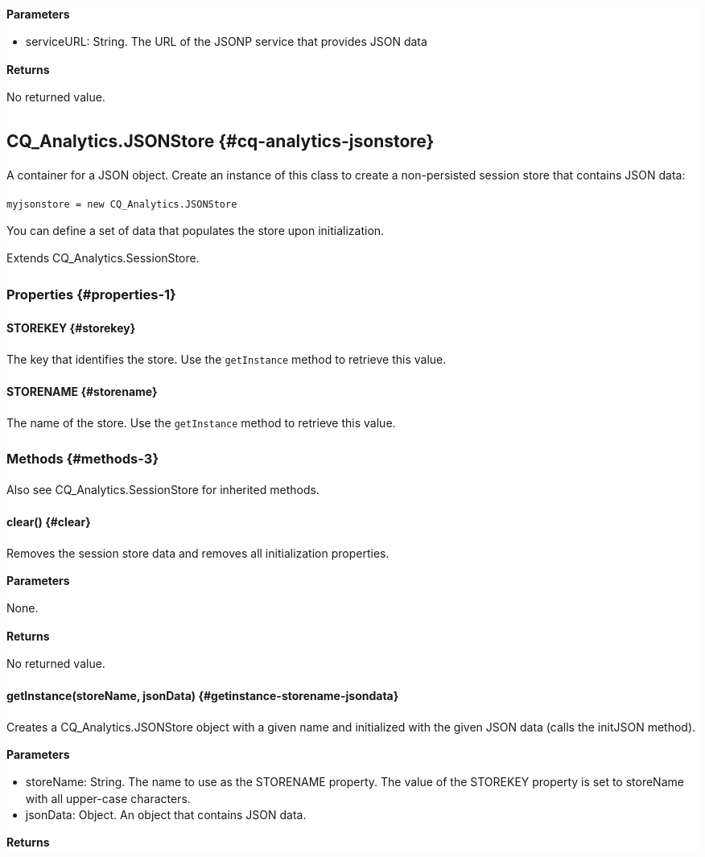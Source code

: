 **Parameters**

* serviceURL: String. The URL of the JSONP service that provides JSON data

**Returns**

No returned value.

## CQ_Analytics.JSONStore {#cq-analytics-jsonstore}

A container for a JSON object. Create an instance of this class to create a non-persisted session store that contains JSON data:

`myjsonstore = new CQ_Analytics.JSONStore`

You can define a set of data that populates the store upon initialization.

Extends CQ_Analytics.SessionStore.

### Properties {#properties-1}

#### STOREKEY {#storekey}

The key that identifies the store. Use the `getInstance` method to retrieve this value.

#### STORENAME {#storename}

The name of the store. Use the `getInstance` method to retrieve this value.

### Methods {#methods-3}

Also see CQ_Analytics.SessionStore for inherited methods.

#### clear() {#clear}

Removes the session store data and removes all initialization properties.

**Parameters**

None.

**Returns**

No returned value.

#### getInstance(storeName, jsonData) {#getinstance-storename-jsondata}

Creates a CQ_Analytics.JSONStore object with a given name and initialized with the given JSON data (calls the initJSON method).

**Parameters**

* storeName: String. The name to use as the STORENAME property. The value of the STOREKEY property is set to storeName with all upper-case characters.
* jsonData: Object. An object that contains JSON data.

**Returns**
